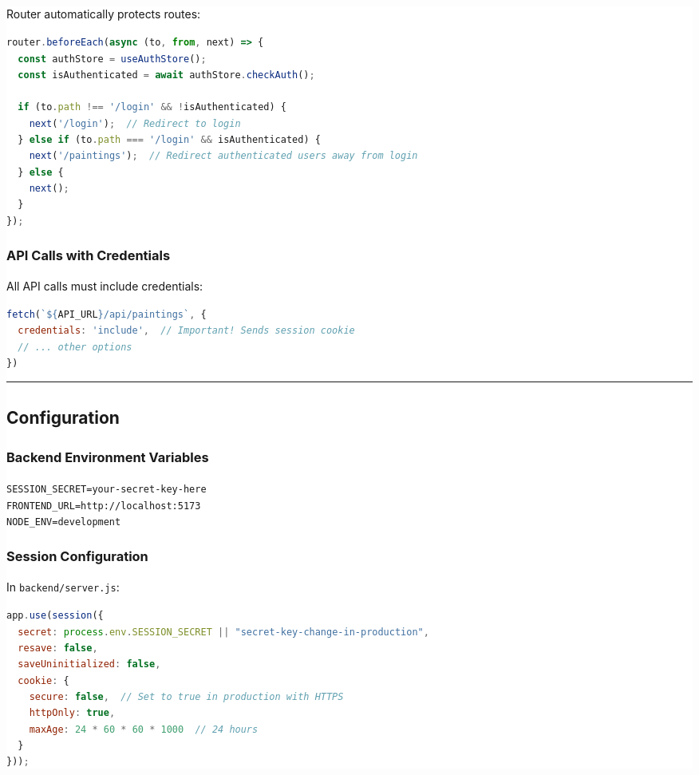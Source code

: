 Router automatically protects routes:

```javascript
router.beforeEach(async (to, from, next) => {
  const authStore = useAuthStore();
  const isAuthenticated = await authStore.checkAuth();

  if (to.path !== '/login' && !isAuthenticated) {
    next('/login');  // Redirect to login
  } else if (to.path === '/login' && isAuthenticated) {
    next('/paintings');  // Redirect authenticated users away from login
  } else {
    next();
  }
});
```

### API Calls with Credentials

All API calls must include credentials:

```javascript
fetch(`${API_URL}/api/paintings`, {
  credentials: 'include',  // Important! Sends session cookie
  // ... other options
})
```

---

## Configuration

### Backend Environment Variables

```env
SESSION_SECRET=your-secret-key-here
FRONTEND_URL=http://localhost:5173
NODE_ENV=development
```

### Session Configuration

In `backend/server.js`:

```javascript
app.use(session({
  secret: process.env.SESSION_SECRET || "secret-key-change-in-production",
  resave: false,
  saveUninitialized: false,
  cookie: {
    secure: false,  // Set to true in production with HTTPS
    httpOnly: true,
    maxAge: 24 * 60 * 60 * 1000  // 24 hours
  }
}));
```
